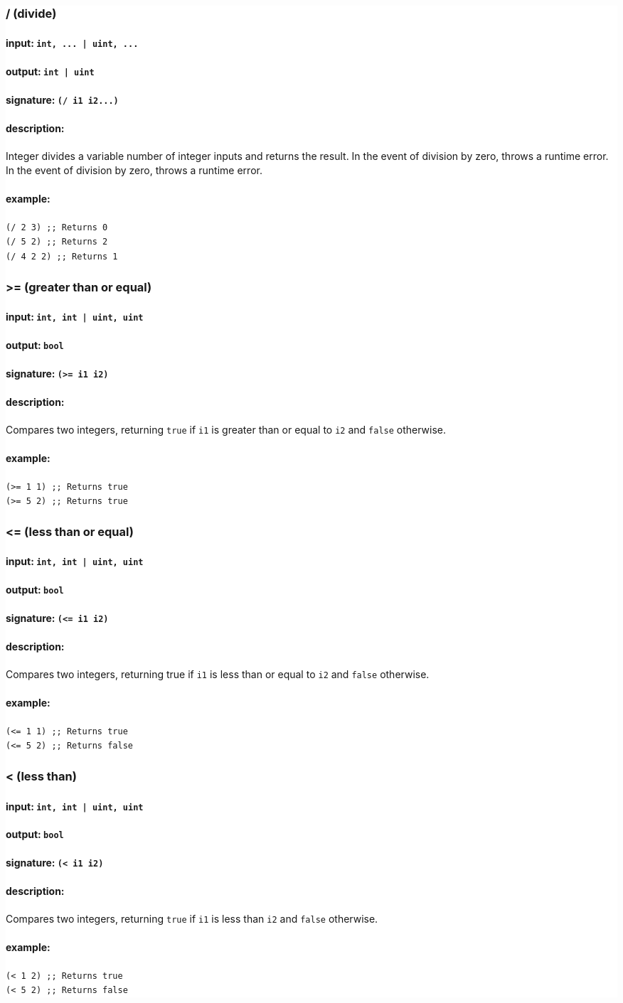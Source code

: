 ### / (divide)
#### input: `int, ... | uint, ...`
#### output: `int | uint`
#### signature: `(/ i1 i2...)`
#### description:
Integer divides a variable number of integer inputs and returns the result. In the event of division by zero, throws a runtime error. In the event of division by zero, throws a runtime error.
#### example:
```clarity
(/ 2 3) ;; Returns 0
(/ 5 2) ;; Returns 2
(/ 4 2 2) ;; Returns 1
```

### >= (greater than or equal)
#### input: `int, int | uint, uint`
#### output: `bool`
#### signature: `(>= i1 i2)`
#### description:
Compares two integers, returning `true` if `i1` is greater than or equal to `i2` and `false` otherwise.
#### example:
```clarity
(>= 1 1) ;; Returns true
(>= 5 2) ;; Returns true
```

### <= (less than or equal)
#### input: `int, int | uint, uint`
#### output: `bool`
#### signature: `(<= i1 i2)`
#### description:
Compares two integers, returning true if `i1` is less than or equal to `i2` and `false` otherwise.
#### example:
```clarity
(<= 1 1) ;; Returns true
(<= 5 2) ;; Returns false
```

### < (less than)
#### input: `int, int | uint, uint`
#### output: `bool`
#### signature: `(< i1 i2)`
#### description:
Compares two integers, returning `true` if `i1` is less than `i2` and `false` otherwise.
#### example:
```clarity
(< 1 2) ;; Returns true
(< 5 2) ;; Returns false
```
